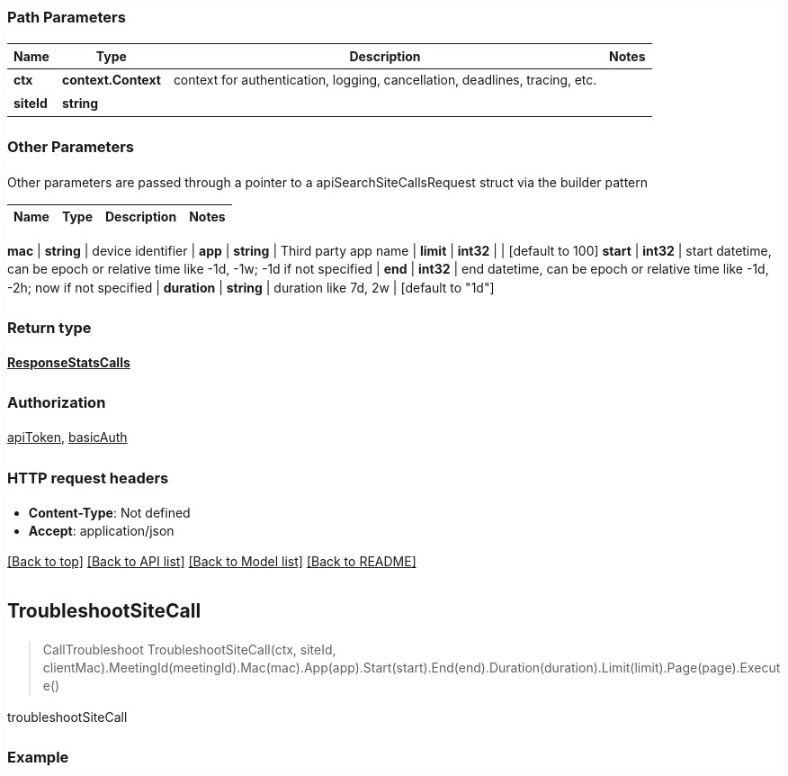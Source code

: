 ### Path Parameters


Name | Type | Description  | Notes
------------- | ------------- | ------------- | -------------
**ctx** | **context.Context** | context for authentication, logging, cancellation, deadlines, tracing, etc.
**siteId** | **string** |  | 

### Other Parameters

Other parameters are passed through a pointer to a apiSearchSiteCallsRequest struct via the builder pattern


Name | Type | Description  | Notes
------------- | ------------- | ------------- | -------------

 **mac** | **string** | device identifier | 
 **app** | **string** | Third party app name | 
 **limit** | **int32** |  | [default to 100]
 **start** | **int32** | start datetime, can be epoch or relative time like -1d, -1w; -1d if not specified | 
 **end** | **int32** | end datetime, can be epoch or relative time like -1d, -2h; now if not specified | 
 **duration** | **string** | duration like 7d, 2w | [default to &quot;1d&quot;]

### Return type

[**ResponseStatsCalls**](ResponseStatsCalls.md)

### Authorization

[apiToken](../README.md#apiToken), [basicAuth](../README.md#basicAuth)

### HTTP request headers

- **Content-Type**: Not defined
- **Accept**: application/json

[[Back to top]](#) [[Back to API list]](../README.md#documentation-for-api-endpoints)
[[Back to Model list]](../README.md#documentation-for-models)
[[Back to README]](../README.md)


## TroubleshootSiteCall

> CallTroubleshoot TroubleshootSiteCall(ctx, siteId, clientMac).MeetingId(meetingId).Mac(mac).App(app).Start(start).End(end).Duration(duration).Limit(limit).Page(page).Execute()

troubleshootSiteCall



### Example
